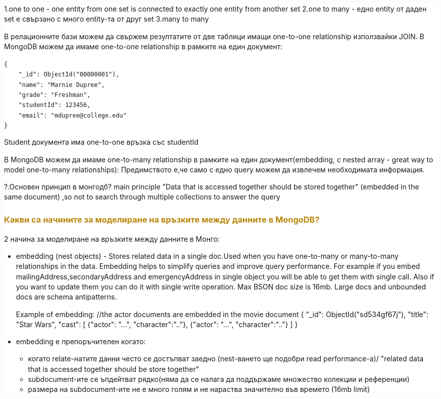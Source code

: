 1.one to one - one entity from one set is connected to exactly one entity from another set
2.one to many - едно entity от даден set е свързано с много entity-та от друг set
3.many to many

В релационните бази можем да свържем резултатите от две таблици имащи one-to-one relationship използвайки JOIN.
В MongoDB можем да имаме one-to-one relationship в рамките на един документ:

    {
        "_id": ObjectId("00000001"),
        "name": "Marnie Dupree",
        "grade": "Freshman",
        "studentId": 123456,
        "email": "mdupree@college.edu"
    }
Student документа има one-to-one връзка със studentId

В MongoDB можем да имаме one-to-many relationship в рамките на един документ(embedding, с nested array - great way to model one-to-many relationships):
Предимството е,че само с едно query можем да извлечем необходимата информация.

?.Основен принцип в монгодб?
main principle "Data that is accessed together should be stored together" (embedded in the same document) ,so not to search through multiple collections to answer the query

### <span style="color:darkgoldenrod"> Какви са начините за моделиране на връзките между данните в MongoDB?
2 начина за моделиране на връзките между данните в Монго:

- embedding (nest objects) - Stores related data in a single doc.Used when you have one-to-many or many-to-many relationships in the data. Embedding helps to simplify queries and improve query performance.
For example if you embed mailingAddress,secondaryAddress and emergencyAddress in single object you will be able to get 
them with single call. Also if you want to update them you can do it with single write operation.
Max BSON doc size is 16mb.
Large docs and unbounded docs are schema antipatterns.

    Example of embedding: 
    //the actor documents are embedded in the movie document
    {
        "_id": ObjectId("sd534gf67j"),
        "title": "Star Wars",
        "cast": [
            {"actor": "...", "character":".."},
            {"actor": "...", "character":".."}
        ]
    }
- embedding е препоръчителен когато:
    - когато relate-натите данни често се достъпват заедно (nest-ването ще подобри read performance-a)/ "related data that is accessed together should be store together"
    - subdocument-ите се ъпдейтват рядко(няма да се налага да поддържаме множество колекции и референции)
    - размера на subdocument-ите не е много голям и не нараства значително във времето (16mb limit)
	